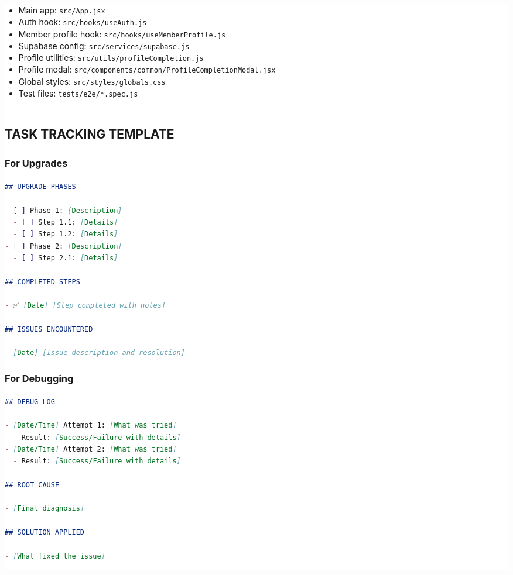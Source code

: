 - Main app: `src/App.jsx`
- Auth hook: `src/hooks/useAuth.js`
- Member profile hook: `src/hooks/useMemberProfile.js`
- Supabase config: `src/services/supabase.js`
- Profile utilities: `src/utils/profileCompletion.js`
- Profile modal: `src/components/common/ProfileCompletionModal.jsx`
- Global styles: `src/styles/globals.css`
- Test files: `tests/e2e/*.spec.js`

---

## TASK TRACKING TEMPLATE

### For Upgrades

```markdown
## UPGRADE PHASES

- [ ] Phase 1: [Description]
  - [ ] Step 1.1: [Details]
  - [ ] Step 1.2: [Details]
- [ ] Phase 2: [Description]
  - [ ] Step 2.1: [Details]

## COMPLETED STEPS

- ✅ [Date] [Step completed with notes]

## ISSUES ENCOUNTERED

- [Date] [Issue description and resolution]
```

### For Debugging

```markdown
## DEBUG LOG

- [Date/Time] Attempt 1: [What was tried]
  - Result: [Success/Failure with details]
- [Date/Time] Attempt 2: [What was tried]
  - Result: [Success/Failure with details]

## ROOT CAUSE

- [Final diagnosis]

## SOLUTION APPLIED

- [What fixed the issue]
```

---